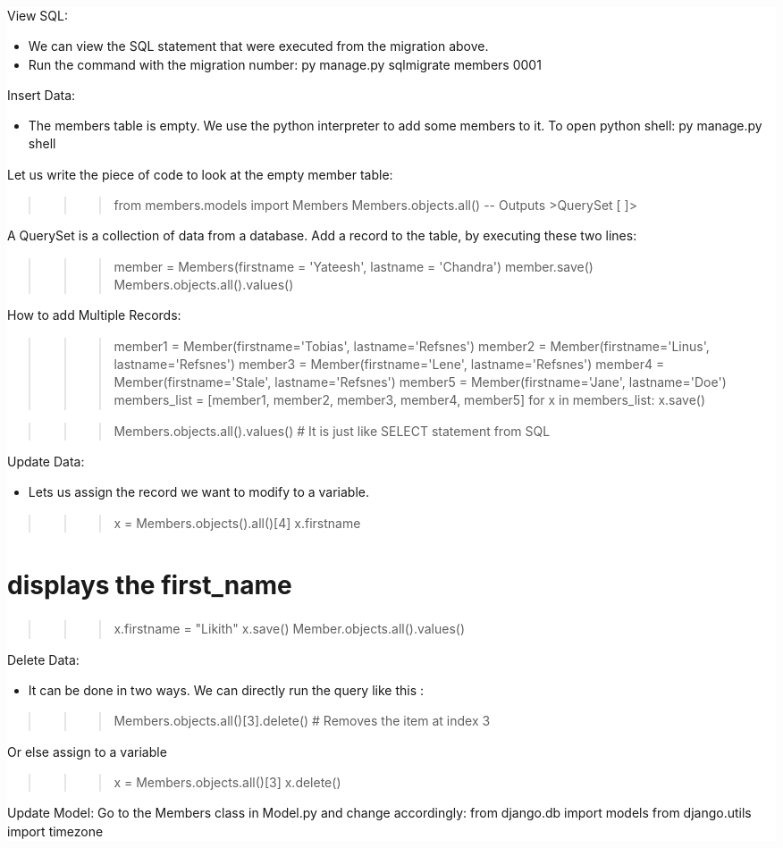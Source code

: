 View SQL:
- We can view the SQL statement that were executed from the migration above.
- Run the command with the migration number:
py manage.py sqlmigrate members 0001


Insert Data:
- The members table is empty. We use the python interpreter to add some members to it.
To open python shell:	py manage.py shell

Let us write the piece of code to look at the empty member table:
>>> from members.models import Members
>>> Members.objects.all()
-- Outputs >QuerySet [ ]>

A QuerySet is a collection of data from a database.
Add a record to the table, by executing these two lines:
>>>member = Members(firstname = 'Yateesh', lastname = 'Chandra')
>>>member.save()
>>>Members.objects.all().values()

How to add Multiple Records:
>>> member1 = Member(firstname='Tobias', lastname='Refsnes')
>>> member2 = Member(firstname='Linus', lastname='Refsnes')
>>> member3 = Member(firstname='Lene', lastname='Refsnes')
>>> member4 = Member(firstname='Stale', lastname='Refsnes')
>>> member5 = Member(firstname='Jane', lastname='Doe')
>>> members_list = [member1, member2, member3, member4, member5]
>>> for x in members_list:
>>>   x.save()

>>> Members.objects.all().values() 	# It is just like SELECT statement from SQL


Update Data:
- Lets us assign the record we want to modify to a variable.
>>> x = Members.objects().all()[4]
>>> x.firstname
# displays the first_name 
>>> x.firstname = "Likith"
>>> x.save()
>>> Member.objects.all().values()


Delete Data:
- It can be done in two ways. We can directly run the query like this :
>>> Members.objects.all()[3].delete()		# Removes the item at index 3

Or else assign to a variable 
>>> x = Members.objects.all()[3]
>>> x.delete()


Update Model:
Go to the  Members class in Model.py and change accordingly:
from django.db import models
from django.utils import timezone
